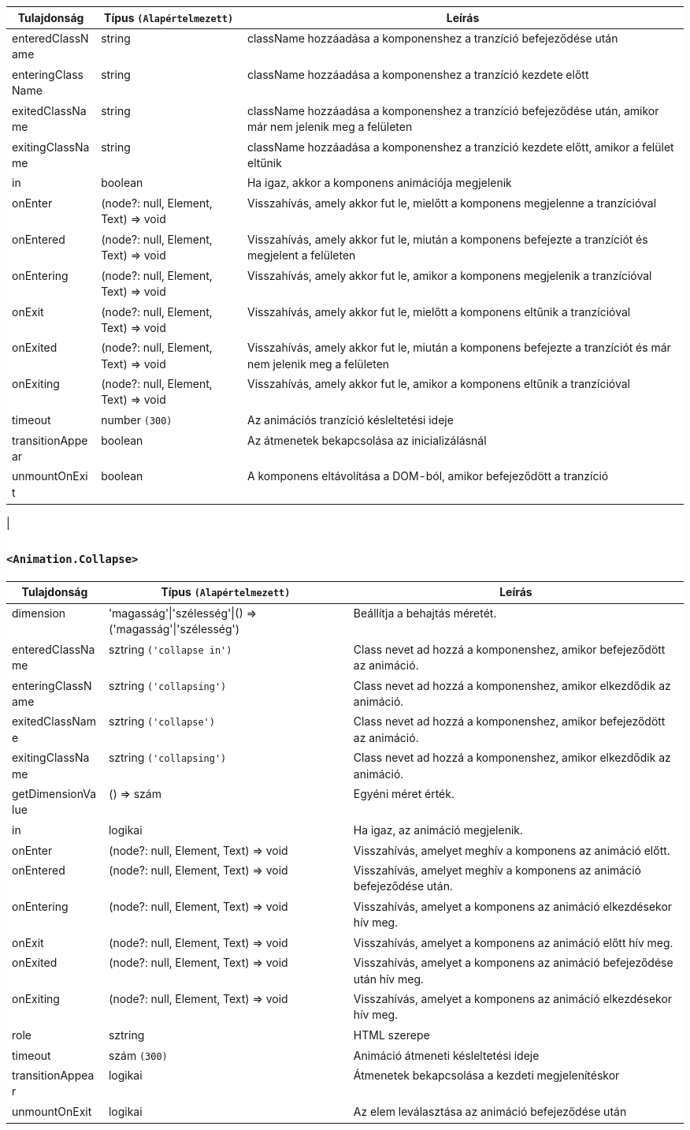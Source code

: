| Tulajdonság        | Típus `(Alapértelmezett)`                   | Leírás                                                                                                         |
| ----------------- | ------------------------------------------- | -------------------------------------------------------------------------------------------------------------- |
| enteredClassName  | string                                      | className hozzáadása a komponenshez a tranzíció befejeződése után                                              |
| enteringClassName | string                                      | className hozzáadása a komponenshez a tranzíció kezdete előtt                                                  |
| exitedClassName   | string                                      | className hozzáadása a komponenshez a tranzíció befejeződése után, amikor már nem jelenik meg a felületen      |
| exitingClassName  | string                                      | className hozzáadása a komponenshez a tranzíció kezdete előtt, amikor a felület eltűnik                        |
| in                | boolean                                     | Ha igaz, akkor a komponens animációja megjelenik                                                                |
| onEnter           | (node?: null, Element, Text) => void        | Visszahívás, amely akkor fut le, mielőtt a komponens megjelenne a tranzícióval                                  |
| onEntered         | (node?: null, Element, Text) => void        | Visszahívás, amely akkor fut le, miután a komponens befejezte a tranzíciót és megjelent a felületen             |
| onEntering        | (node?: null, Element, Text) => void        | Visszahívás, amely akkor fut le, amikor a komponens megjelenik a tranzícióval                                  |
| onExit            | (node?: null, Element, Text) => void        | Visszahívás, amely akkor fut le, mielőtt a komponens eltűnik a tranzícióval                                     |
| onExited          | (node?: null, Element, Text) => void        | Visszahívás, amely akkor fut le, miután a komponens befejezte a tranzíciót és már nem jelenik meg a felületen  |
| onExiting         | (node?: null, Element, Text) => void        | Visszahívás, amely akkor fut le, amikor a komponens eltűnik a tranzícióval                                      |
| timeout           | number `(300)`                              | Az animációs tranzíció késleltetési ideje                                                                       |
| transitionAppear  | boolean                                     | Az átmenetek bekapcsolása az inicializálásnál                                                                   |
| unmountOnExit     | boolean                                     | A komponens eltávolítása a DOM-ból, amikor befejeződött a tranzíció                                           |
| 

### `<Animation.Collapse>`

| Tulajdonság        | Típus `(Alapértelmezett)`                                | Leírás                                                             |
| ----------------- | -------------------------------------------------------- | ----------------------------------------------------------------- |
| dimension         | 'magasság'&#124;'szélesség'&#124;() => ('magasság'&#124;'szélesség') | Beállítja a behajtás méretét.                                       |
| enteredClassName  | sztring `('collapse in')`                                 | Class nevet ad hozzá a komponenshez, amikor befejeződött az animáció.   |
| enteringClassName | sztring `('collapsing')`                                  | Class nevet ad hozzá a komponenshez, amikor elkezdődik az animáció.       |
| exitedClassName   | sztring `('collapse')`                                    | Class nevet ad hozzá a komponenshez, amikor befejeződött az animáció. |
| exitingClassName  | sztring `('collapsing')`                                  | Class nevet ad hozzá a komponenshez, amikor elkezdődik az animáció.      |
| getDimensionValue | () => szám                                               | Egyéni méret érték.                                                |
| in                | logikai                                                  | Ha igaz, az animáció megjelenik.                                    |
| onEnter           | (node?: null, Element, Text) => void                     | Visszahívás, amelyet meghív a komponens az animáció előtt.                |
| onEntered         | (node?: null, Element, Text) => void                     | Visszahívás, amelyet meghív a komponens az animáció befejeződése után.   |
| onEntering        | (node?: null, Element, Text) => void                     | Visszahívás, amelyet a komponens az animáció elkezdésekor hív meg.           |
| onExit            | (node?: null, Element, Text) => void                     | Visszahívás, amelyet a komponens az animáció előtt hív meg.         |
| onExited          | (node?: null, Element, Text) => void                     | Visszahívás, amelyet a komponens az animáció befejeződése után hív meg.   |
| onExiting         | (node?: null, Element, Text) => void                     | Visszahívás, amelyet a komponens az animáció elkezdésekor hív meg.          |
| role              | sztring                                                   | HTML szerepe                                                       |
| timeout           | szám `(300)`                                            | Animáció átmeneti késleltetési ideje                                |
| transitionAppear  | logikai                                                  | Átmenetek bekapcsolása a kezdeti megjelenítéskor                     |
| unmountOnExit     | logikai                                                  | Az elem leválasztása az animáció befejeződése után                    |
